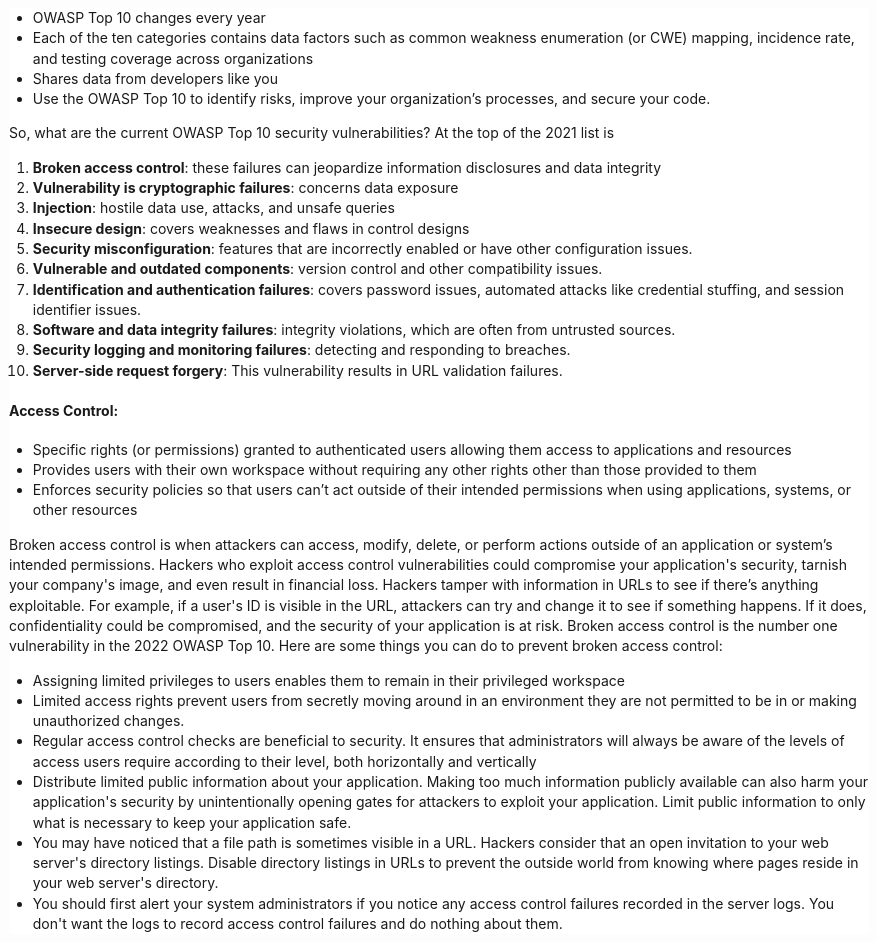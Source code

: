 - OWASP Top 10 changes every year
- Each of the ten categories contains data factors such as common weakness enumeration (or CWE) mapping, incidence rate, and testing coverage across organizations 
- Shares data from developers like you
- Use the OWASP Top 10 to identify risks, improve your organization’s processes, and secure your code. 
  
So, what are the current OWASP Top 10 security vulnerabilities? At the top of the 2021 list is 

1. **Broken access control**: these failures can jeopardize information disclosures and data integrity
2. **Vulnerability is cryptographic failures**: concerns data exposure
3. **Injection**: hostile data use, attacks, and unsafe queries 
4. **Insecure design**: covers weaknesses and flaws in control designs 
5. **Security misconfiguration**: features that are incorrectly enabled or have other configuration issues. 
6. **Vulnerable and outdated components**: version control and other compatibility issues. 
7. **Identification and authentication failures**: covers password issues, automated attacks like credential stuffing, and session identifier issues. 
8. **Software and data integrity failures**: integrity violations, which are often from untrusted sources. 
9. **Security logging and monitoring failures**: detecting and responding to breaches. 
10. **Server-side request forgery**: This vulnerability results in URL validation failures. 
 
#### Access Control:
- Specific rights (or permissions) granted to authenticated users allowing them access to applications and resources  
- Provides users with their own workspace without requiring any other rights other than those provided to them
- Enforces security policies so that users can’t act outside of their intended permissions when using applications, systems, or other resources

Broken access control is when attackers can access, modify, delete, or perform actions outside of an application or system’s intended permissions. Hackers who exploit access control vulnerabilities could compromise your application's security, tarnish your company's image, and even result in financial loss. Hackers tamper with information in URLs to see if there’s anything exploitable. For example, if a user's ID is visible in the URL, attackers can try and change it to see if something happens. If it does, confidentiality could be compromised, and the security of your application is at risk. Broken access control is the number one vulnerability in the 2022 OWASP Top 10. Here are some things you can do to prevent broken access control: 
- Assigning limited privileges to users enables them to remain in their privileged workspace
- Limited access rights prevent users from secretly moving around in an environment they are not permitted to be in or making unauthorized changes. 
- Regular access control checks are beneficial to security. It ensures that administrators will always be aware of the levels of access users require according to their level, both horizontally and vertically
- Distribute limited public information about your application. Making too much information publicly available can also harm your application's security by unintentionally opening gates for attackers to exploit your application. Limit public information to only what is necessary to keep your application safe. 
- You may have noticed that a file path is sometimes visible in a URL. Hackers consider that an open invitation to your web server's directory listings. Disable directory listings in URLs to prevent the outside world from knowing where pages reside in your web server's directory. 
- You should first alert your system administrators if you notice any access control failures recorded in the server logs. You don't want the logs to record access control failures and do nothing about them. 
 